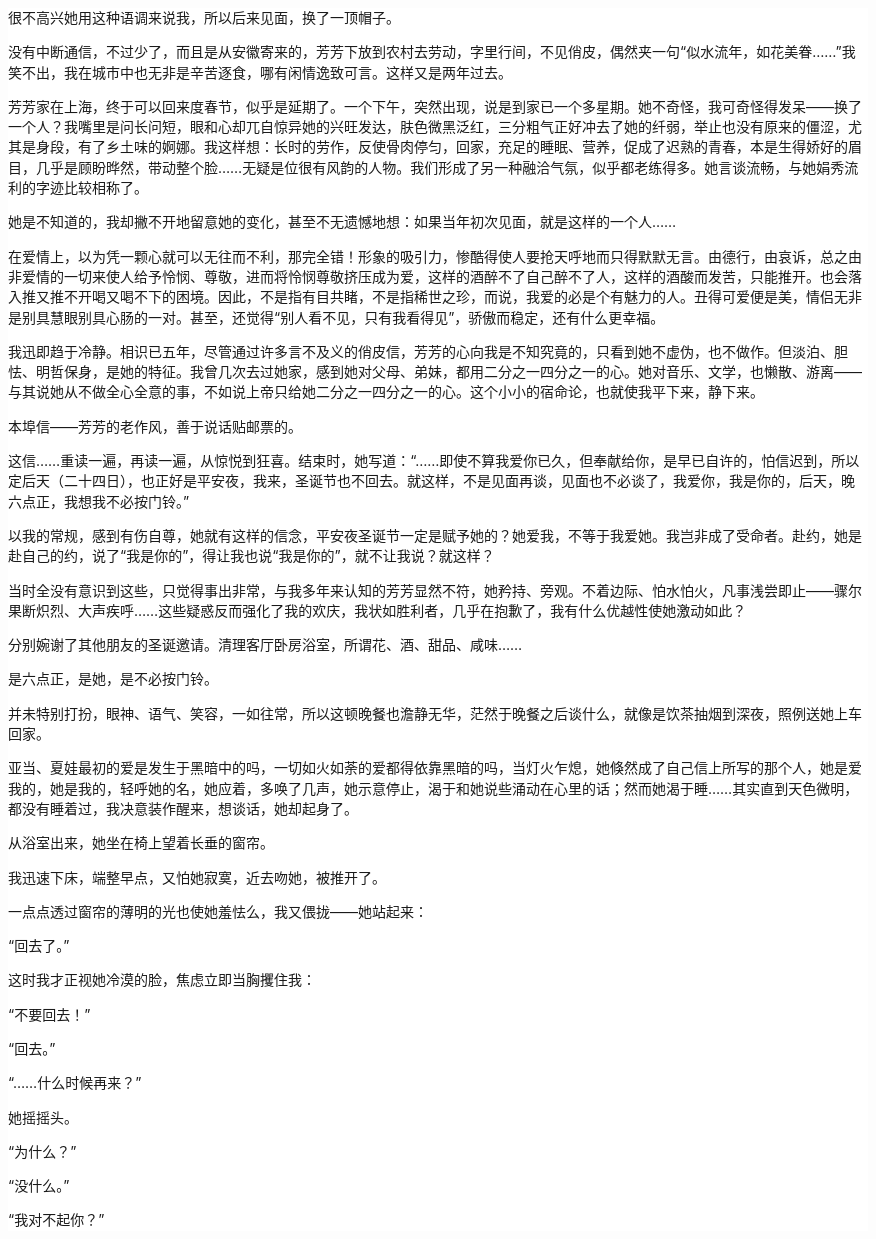 很不高兴她用这种语调来说我，所以后来见面，换了一顶帽子。

没有中断通信，不过少了，而且是从安徽寄来的，芳芳下放到农村去劳动，字里行间，不见俏皮，偶然夹一句“似水流年，如花美眷……”我笑不出，我在城市中也无非是辛苦逐食，哪有闲情逸致可言。这样又是两年过去。

  

芳芳家在上海，终于可以回来度春节，似乎是延期了。一个下午，突然出现，说是到家已一个多星期。她不奇怪，我可奇怪得发呆——换了一个人？我嘴里是问长问短，眼和心却兀自惊异她的兴旺发达，肤色微黑泛红，三分粗气正好冲去了她的纤弱，举止也没有原来的僵涩，尤其是身段，有了乡土味的婀娜。我这样想：长时的劳作，反使骨肉停匀，回家，充足的睡眠、营养，促成了迟熟的青春，本是生得娇好的眉目，几乎是顾盼晔然，带动整个脸……无疑是位很有风韵的人物。我们形成了另一种融洽气氛，似乎都老练得多。她言谈流畅，与她娟秀流利的字迹比较相称了。

她是不知道的，我却撇不开地留意她的变化，甚至不无遗憾地想：如果当年初次见面，就是这样的一个人……

在爱情上，以为凭一颗心就可以无往而不利，那完全错！形象的吸引力，惨酷得使人要抢天呼地而只得默默无言。由德行，由哀诉，总之由非爱情的一切来使人给予怜悯、尊敬，进而将怜悯尊敬挤压成为爱，这样的酒醉不了自己醉不了人，这样的酒酸而发苦，只能推开。也会落入推又推不开喝又喝不下的困境。因此，不是指有目共睹，不是指稀世之珍，而说，我爱的必是个有魅力的人。丑得可爱便是美，情侣无非是别具慧眼别具心肠的一对。甚至，还觉得“别人看不见，只有我看得见”，骄傲而稳定，还有什么更幸福。

我迅即趋于冷静。相识已五年，尽管通过许多言不及义的俏皮信，芳芳的心向我是不知究竟的，只看到她不虚伪，也不做作。但淡泊、胆怯、明哲保身，是她的特征。我曾几次去过她家，感到她对父母、弟妹，都用二分之一四分之一的心。她对音乐、文学，也懒散、游离——与其说她从不做全心全意的事，不如说上帝只给她二分之一四分之一的心。这个小小的宿命论，也就使我平下来，静下来。

  

本埠信——芳芳的老作风，善于说话贴邮票的。

这信……重读一遍，再读一遍，从惊悦到狂喜。结束时，她写道：“……即使不算我爱你已久，但奉献给你，是早已自许的，怕信迟到，所以定后天（二十四日），也正好是平安夜，我来，圣诞节也不回去。就这样，不是见面再谈，见面也不必谈了，我爱你，我是你的，后天，晚六点正，我想我不必按门铃。”

以我的常规，感到有伤自尊，她就有这样的信念，平安夜圣诞节一定是赋予她的？她爱我，不等于我爱她。我岂非成了受命者。赴约，她是赴自己的约，说了“我是你的”，得让我也说“我是你的”，就不让我说？就这样？

当时全没有意识到这些，只觉得事出非常，与我多年来认知的芳芳显然不符，她矜持、旁观。不着边际、怕水怕火，凡事浅尝即止——骤尔果断炽烈、大声疾呼……这些疑惑反而强化了我的欢庆，我状如胜利者，几乎在抱歉了，我有什么优越性使她激动如此？

分别婉谢了其他朋友的圣诞邀请。清理客厅卧房浴室，所谓花、酒、甜品、咸味……

是六点正，是她，是不必按门铃。

并未特别打扮，眼神、语气、笑容，一如往常，所以这顿晚餐也澹静无华，茫然于晚餐之后谈什么，就像是饮茶抽烟到深夜，照例送她上车回家。

  

亚当、夏娃最初的爱是发生于黑暗中的吗，一切如火如荼的爱都得依靠黑暗的吗，当灯火乍熄，她倏然成了自己信上所写的那个人，她是爱我的，她是我的，轻呼她的名，她应着，多唤了几声，她示意停止，渴于和她说些涌动在心里的话；然而她渴于睡……其实直到天色微明，都没有睡着过，我决意装作醒来，想谈话，她却起身了。

从浴室出来，她坐在椅上望着长垂的窗帘。

我迅速下床，端整早点，又怕她寂寞，近去吻她，被推开了。

一点点透过窗帘的薄明的光也使她羞怯么，我又偎拢——她站起来：

“回去了。”

这时我才正视她冷漠的脸，焦虑立即当胸攫住我：

“不要回去！”

“回去。”

“……什么时候再来？”

她摇摇头。

“为什么？”

“没什么。”

“我对不起你？”
